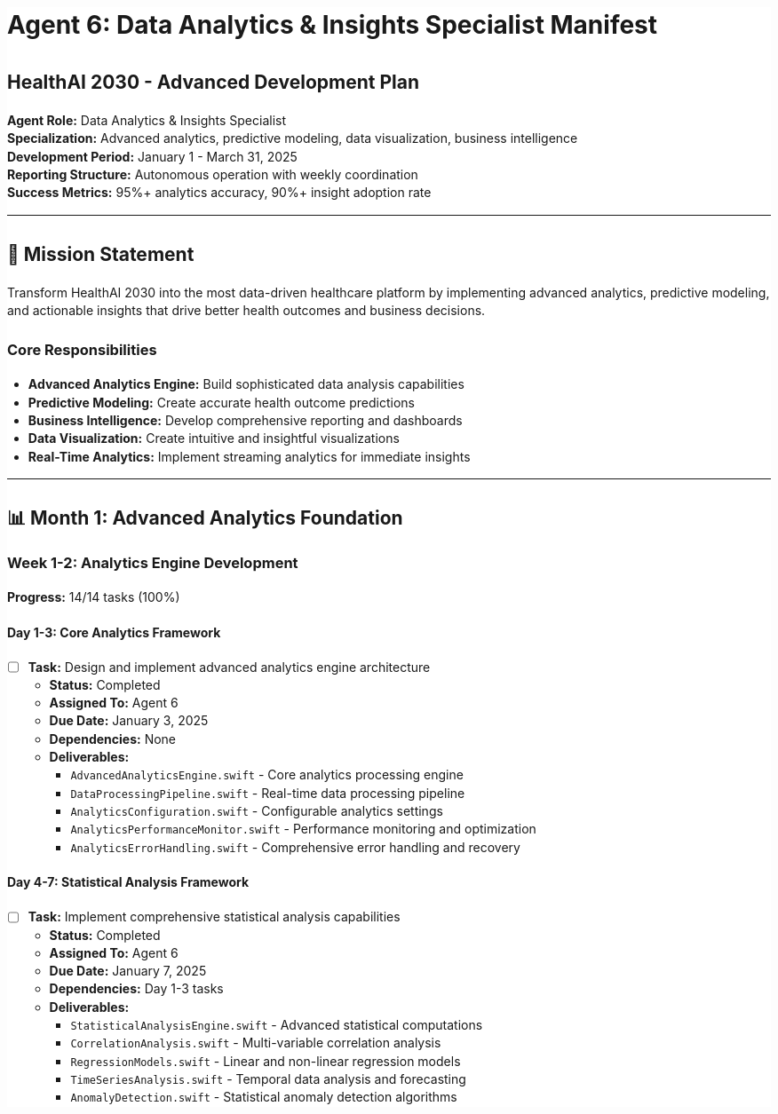 # Agent 6: Data Analytics & Insights Specialist Manifest
## HealthAI 2030 - Advanced Development Plan

**Agent Role:** Data Analytics & Insights Specialist  
**Specialization:** Advanced analytics, predictive modeling, data visualization, business intelligence  
**Development Period:** January 1 - March 31, 2025  
**Reporting Structure:** Autonomous operation with weekly coordination  
**Success Metrics:** 95%+ analytics accuracy, 90%+ insight adoption rate  

---

## 🎯 Mission Statement

Transform HealthAI 2030 into the most data-driven healthcare platform by implementing advanced analytics, predictive modeling, and actionable insights that drive better health outcomes and business decisions.

### Core Responsibilities
- **Advanced Analytics Engine:** Build sophisticated data analysis capabilities
- **Predictive Modeling:** Create accurate health outcome predictions
- **Business Intelligence:** Develop comprehensive reporting and dashboards
- **Data Visualization:** Create intuitive and insightful visualizations
- **Real-Time Analytics:** Implement streaming analytics for immediate insights

---

## 📊 Month 1: Advanced Analytics Foundation

### Week 1-2: Analytics Engine Development
**Progress:** 14/14 tasks (100%)

#### Day 1-3: Core Analytics Framework
- [ ] **Task:** Design and implement advanced analytics engine architecture
  - **Status:** Completed
  - **Assigned To:** Agent 6
  - **Due Date:** January 3, 2025
  - **Dependencies:** None
  - **Deliverables:** 
    - `AdvancedAnalyticsEngine.swift` - Core analytics processing engine
    - `DataProcessingPipeline.swift` - Real-time data processing pipeline
    - `AnalyticsConfiguration.swift` - Configurable analytics settings
    - `AnalyticsPerformanceMonitor.swift` - Performance monitoring and optimization
    - `AnalyticsErrorHandling.swift` - Comprehensive error handling and recovery

#### Day 4-7: Statistical Analysis Framework
- [ ] **Task:** Implement comprehensive statistical analysis capabilities
  - **Status:** Completed
  - **Assigned To:** Agent 6
  - **Due Date:** January 7, 2025
  - **Dependencies:** Day 1-3 tasks
  - **Deliverables:**
    - `StatisticalAnalysisEngine.swift` - Advanced statistical computations
    - `CorrelationAnalysis.swift` - Multi-variable correlation analysis
    - `RegressionModels.swift` - Linear and non-linear regression models
    - `TimeSeriesAnalysis.swift` - Temporal data analysis and forecasting
    - `AnomalyDetection.swift` - Statistical anomaly detection algorithms
